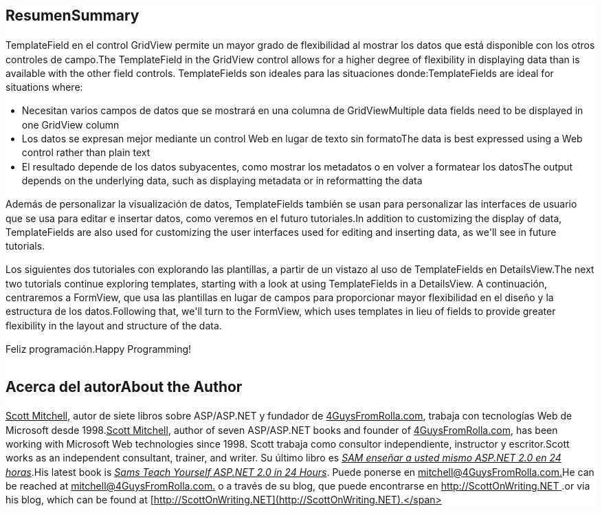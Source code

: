 
## <a name="summary"></a><span data-ttu-id="5c995-280">Resumen</span><span class="sxs-lookup"><span data-stu-id="5c995-280">Summary</span></span>

<span data-ttu-id="5c995-281">TemplateField en el control GridView permite un mayor grado de flexibilidad al mostrar los datos que está disponible con los otros controles de campo.</span><span class="sxs-lookup"><span data-stu-id="5c995-281">The TemplateField in the GridView control allows for a higher degree of flexibility in displaying data than is available with the other field controls.</span></span> <span data-ttu-id="5c995-282">TemplateFields son ideales para las situaciones donde:</span><span class="sxs-lookup"><span data-stu-id="5c995-282">TemplateFields are ideal for situations where:</span></span>

- <span data-ttu-id="5c995-283">Necesitan varios campos de datos que se mostrará en una columna de GridView</span><span class="sxs-lookup"><span data-stu-id="5c995-283">Multiple data fields need to be displayed in one GridView column</span></span>
- <span data-ttu-id="5c995-284">Los datos se expresan mejor mediante un control Web en lugar de texto sin formato</span><span class="sxs-lookup"><span data-stu-id="5c995-284">The data is best expressed using a Web control rather than plain text</span></span>
- <span data-ttu-id="5c995-285">El resultado depende de los datos subyacentes, como mostrar los metadatos o en volver a formatear los datos</span><span class="sxs-lookup"><span data-stu-id="5c995-285">The output depends on the underlying data, such as displaying metadata or in reformatting the data</span></span>

<span data-ttu-id="5c995-286">Además de personalizar la visualización de datos, TemplateFields también se usan para personalizar las interfaces de usuario que se usa para editar e insertar datos, como veremos en el futuro tutoriales.</span><span class="sxs-lookup"><span data-stu-id="5c995-286">In addition to customizing the display of data, TemplateFields are also used for customizing the user interfaces used for editing and inserting data, as we'll see in future tutorials.</span></span>

<span data-ttu-id="5c995-287">Los siguientes dos tutoriales con explorando las plantillas, a partir de un vistazo al uso de TemplateFields en DetailsView.</span><span class="sxs-lookup"><span data-stu-id="5c995-287">The next two tutorials continue exploring templates, starting with a look at using TemplateFields in a DetailsView.</span></span> <span data-ttu-id="5c995-288">A continuación, centraremos a FormView, que usa las plantillas en lugar de campos para proporcionar mayor flexibilidad en el diseño y la estructura de los datos.</span><span class="sxs-lookup"><span data-stu-id="5c995-288">Following that, we'll turn to the FormView, which uses templates in lieu of fields to provide greater flexibility in the layout and structure of the data.</span></span>

<span data-ttu-id="5c995-289">Feliz programación.</span><span class="sxs-lookup"><span data-stu-id="5c995-289">Happy Programming!</span></span>

## <a name="about-the-author"></a><span data-ttu-id="5c995-290">Acerca del autor</span><span class="sxs-lookup"><span data-stu-id="5c995-290">About the Author</span></span>

<span data-ttu-id="5c995-291">[Scott Mitchell](http://www.4guysfromrolla.com/ScottMitchell.shtml), autor de siete libros sobre ASP/ASP.NET y fundador de [4GuysFromRolla.com](http://www.4guysfromrolla.com), trabaja con tecnologías Web de Microsoft desde 1998.</span><span class="sxs-lookup"><span data-stu-id="5c995-291">[Scott Mitchell](http://www.4guysfromrolla.com/ScottMitchell.shtml), author of seven ASP/ASP.NET books and founder of [4GuysFromRolla.com](http://www.4guysfromrolla.com), has been working with Microsoft Web technologies since 1998.</span></span> <span data-ttu-id="5c995-292">Scott trabaja como consultor independiente, instructor y escritor.</span><span class="sxs-lookup"><span data-stu-id="5c995-292">Scott works as an independent consultant, trainer, and writer.</span></span> <span data-ttu-id="5c995-293">Su último libro es [*SAM enseñar a usted mismo ASP.NET 2.0 en 24 horas*](https://www.amazon.com/exec/obidos/ASIN/0672327384/4guysfromrollaco).</span><span class="sxs-lookup"><span data-stu-id="5c995-293">His latest book is [*Sams Teach Yourself ASP.NET 2.0 in 24 Hours*](https://www.amazon.com/exec/obidos/ASIN/0672327384/4guysfromrollaco).</span></span> <span data-ttu-id="5c995-294">Puede ponerse en [ mitchell@4GuysFromRolla.com.](mailto:mitchell@4GuysFromRolla.com)</span><span class="sxs-lookup"><span data-stu-id="5c995-294">He can be reached at [mitchell@4GuysFromRolla.com.](mailto:mitchell@4GuysFromRolla.com)</span></span> <span data-ttu-id="5c995-295">o a través de su blog, que puede encontrarse en [ http://ScottOnWriting.NET ](http://ScottOnWriting.NET).</span><span class="sxs-lookup"><span data-stu-id="5c995-295">or via his blog, which can be found at [http://ScottOnWriting.NET](http://ScottOnWriting.NET).</span></span>
